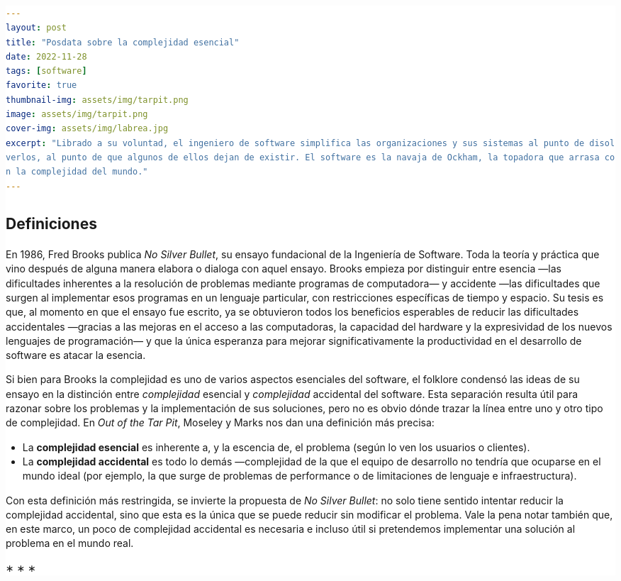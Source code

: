```yaml
---
layout: post
title: "Posdata sobre la complejidad esencial"
date: 2022-11-28
tags: [software]
favorite: true
thumbnail-img: assets/img/tarpit.png
image: assets/img/tarpit.png
cover-img: assets/img/labrea.jpg
excerpt: "Librado a su voluntad, el ingeniero de software simplifica las organizaciones y sus sistemas al punto de disolverlos, al punto de que algunos de ellos dejan de existir. El software es la navaja de Ockham, la topadora que arrasa con la complejidad del mundo."
---
```



## Definiciones

En 1986, Fred Brooks publica *No Silver Bullet*, su ensayo fundacional de la Ingeniería de Software. Toda la teoría y práctica que vino después de alguna manera elabora o dialoga con aquel ensayo. Brooks empieza por distinguir entre esencia &#x2014;las dificultades inherentes a la resolución de problemas mediante programas de computadora&#x2014; y accidente &#x2014;las dificultades que surgen al implementar esos programas en un lenguaje particular, con restricciones específicas de tiempo y espacio. Su tesis es que, al momento en que el ensayo fue escrito, ya se obtuvieron todos los beneficios esperables de reducir las dificultades accidentales &#x2014;gracias a las mejoras en el acceso a las computadoras, la capacidad del hardware y la expresividad de los nuevos lenguajes de programación&#x2014; y que la única esperanza para mejorar significativamente la productividad en el desarrollo de software es atacar la esencia.

Si bien para Brooks la complejidad es uno de varios aspectos esenciales del software, el folklore condensó las ideas de su ensayo en la distinción entre *complejidad* esencial y *complejidad* accidental del software. Esta separación resulta útil para razonar sobre los problemas y la implementación de sus soluciones, pero no es obvio dónde trazar la línea entre uno y otro tipo de complejidad. En *Out of the Tar Pit*, Moseley y Marks nos dan una definición más precisa:

-   La **complejidad esencial** es inherente a, y la escencia de, el problema (según lo ven los usuarios o clientes).
-   La **complejidad accidental** es todo lo demás &#x2014;complejidad de la que el equipo de desarrollo no tendría que ocuparse en el mundo ideal (por ejemplo, la que surge de problemas de performance o de  limitaciones de lenguaje e infraestructura).

Con esta definición más restringida, se invierte la propuesta de *No Silver Bullet*: no solo tiene sentido intentar reducir la complejidad accidental, sino que esta es la única que se puede reducir sin modificar el problema. Vale la pena notar también que, en este marco, un poco de complejidad accidental es necesaria e incluso útil si pretendemos implementar una solución al problema en el mundo real.

<div class="org-center">
<p>
&lowast; &lowast; &lowast;
</p>
</div>
